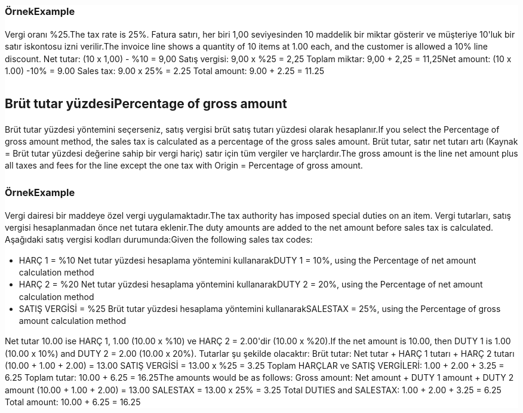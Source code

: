 ### <a name="example"></a><span data-ttu-id="3dc3b-109">Örnek</span><span class="sxs-lookup"><span data-stu-id="3dc3b-109">Example</span></span>

<span data-ttu-id="3dc3b-110">Vergi oranı %25.</span><span class="sxs-lookup"><span data-stu-id="3dc3b-110">The tax rate is 25%.</span></span> <span data-ttu-id="3dc3b-111">Fatura satırı, her biri 1,00 seviyesinden 10 maddelik bir miktar gösterir ve müşteriye 10'luk bir satır iskontosu izni verilir.</span><span class="sxs-lookup"><span data-stu-id="3dc3b-111">The invoice line shows a quantity of 10 items at 1.00 each, and the customer is allowed a 10% line discount.</span></span> <span data-ttu-id="3dc3b-112">Net tutar: (10 x 1,00) - %10 = 9,00 Satış vergisi: 9,00 x %25 = 2,25 Toplam miktar: 9,00 + 2,25 = 11,25</span><span class="sxs-lookup"><span data-stu-id="3dc3b-112">Net amount: (10 x 1.00) -10% = 9.00 Sales tax: 9.00 x 25% = 2.25 Total amount: 9.00 + 2.25 = 11.25</span></span>

## <a name="percentage-of-gross-amount"></a><span data-ttu-id="3dc3b-113">Brüt tutar yüzdesi</span><span class="sxs-lookup"><span data-stu-id="3dc3b-113">Percentage of gross amount</span></span>
<span data-ttu-id="3dc3b-114">Brüt tutar yüzdesi yöntemini seçerseniz, satış vergisi brüt satış tutarı yüzdesi olarak hesaplanır.</span><span class="sxs-lookup"><span data-stu-id="3dc3b-114">If you select the Percentage of gross amount method, the sales tax is calculated as a percentage of the gross sales amount.</span></span> <span data-ttu-id="3dc3b-115">Brüt tutar, satır net tutarı artı (Kaynak = Brüt tutar yüzdesi değerine sahip bir vergi hariç) satır için tüm vergiler ve harçlardır.</span><span class="sxs-lookup"><span data-stu-id="3dc3b-115">The gross amount is the line net amount plus all taxes and fees for the line except the one tax with Origin = Percentage of gross amount.</span></span>
### <a name="example"></a><span data-ttu-id="3dc3b-116">Örnek</span><span class="sxs-lookup"><span data-stu-id="3dc3b-116">Example</span></span>

<span data-ttu-id="3dc3b-117">Vergi dairesi bir maddeye özel vergi uygulamaktadır.</span><span class="sxs-lookup"><span data-stu-id="3dc3b-117">The tax authority has imposed special duties on an item.</span></span> <span data-ttu-id="3dc3b-118">Vergi tutarları, satış vergisi hesaplanmadan önce net tutara eklenir.</span><span class="sxs-lookup"><span data-stu-id="3dc3b-118">The duty amounts are added to the net amount before sales tax is calculated.</span></span> <span data-ttu-id="3dc3b-119">Aşağıdaki satış vergisi kodları durumunda:</span><span class="sxs-lookup"><span data-stu-id="3dc3b-119">Given the following sales tax codes:</span></span>
-   <span data-ttu-id="3dc3b-120">HARÇ 1 = %10 Net tutar yüzdesi hesaplama yöntemini kullanarak</span><span class="sxs-lookup"><span data-stu-id="3dc3b-120">DUTY 1 = 10%, using the Percentage of net amount calculation method</span></span>
-   <span data-ttu-id="3dc3b-121">HARÇ 2 = %20 Net tutar yüzdesi hesaplama yöntemini kullanarak</span><span class="sxs-lookup"><span data-stu-id="3dc3b-121">DUTY 2 = 20%, using the Percentage of net amount calculation method</span></span>
-   <span data-ttu-id="3dc3b-122">SATIŞ VERGİSİ = %25 Brüt tutar yüzdesi hesaplama yöntemini kullanarak</span><span class="sxs-lookup"><span data-stu-id="3dc3b-122">SALESTAX = 25%, using the Percentage of gross amount calculation method</span></span>

<span data-ttu-id="3dc3b-123">Net tutar 10.00 ise HARÇ 1, 1.00 (10.00 x %10) ve HARÇ 2 = 2.00'dir (10.00 x %20).</span><span class="sxs-lookup"><span data-stu-id="3dc3b-123">If the net amount is 10.00, then DUTY 1 is 1.00 (10.00 x 10%) and DUTY 2 = 2.00 (10.00 x 20%).</span></span> <span data-ttu-id="3dc3b-124">Tutarlar şu şekilde olacaktır: Brüt tutar: Net tutar + HARÇ 1 tutarı + HARÇ 2 tutarı (10.00 + 1.00 + 2.00) = 13.00 SATIŞ VERGİSİ = 13.00 x %25 = 3.25 Toplam HARÇLAR ve SATIŞ VERGİLERİ: 1.00 + 2.00 + 3.25 = 6.25 Toplam tutar: 10.00 + 6.25 = 16.25</span><span class="sxs-lookup"><span data-stu-id="3dc3b-124">The amounts would be as follows: Gross amount: Net amount + DUTY 1 amount + DUTY 2 amount (10.00 + 1.00 + 2.00) = 13.00 SALESTAX = 13.00 x 25% = 3.25 Total DUTIES and SALESTAX: 1.00 + 2.00 + 3.25 = 6.25 Total amount: 10.00 + 6.25 = 16.25</span></span>
